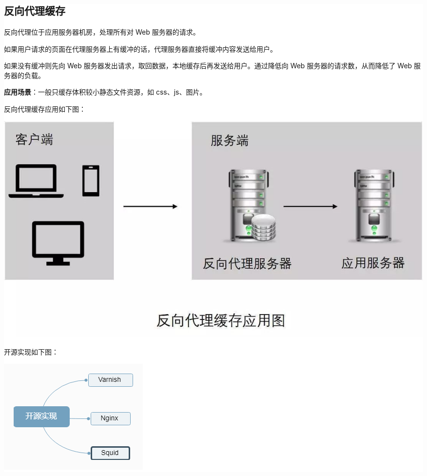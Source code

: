  

## 反向代理缓存

反向代理位于应用服务器机房，处理所有对 Web 服务器的请求。

如果用户请求的页面在代理服务器上有缓冲的话，代理服务器直接将缓冲内容发送给用户。

如果没有缓冲则先向 Web 服务器发出请求，取回数据，本地缓存后再发送给用户。通过降低向 Web 服务器的请求数，从而降低了 Web 服务器的负载。

**应用场景**：一般只缓存体积较小静态文件资源，如 css、js、图片。

 

反向代理缓存应用如下图：

 ![反向代理缓存应用图](大型分布式系统中的缓存架构/1422100-20180820084627117-41441198.png)

开源实现如下图：

 ![](大型分布式系统中的缓存架构/1422100-20180820084638818-1013728040.png)
